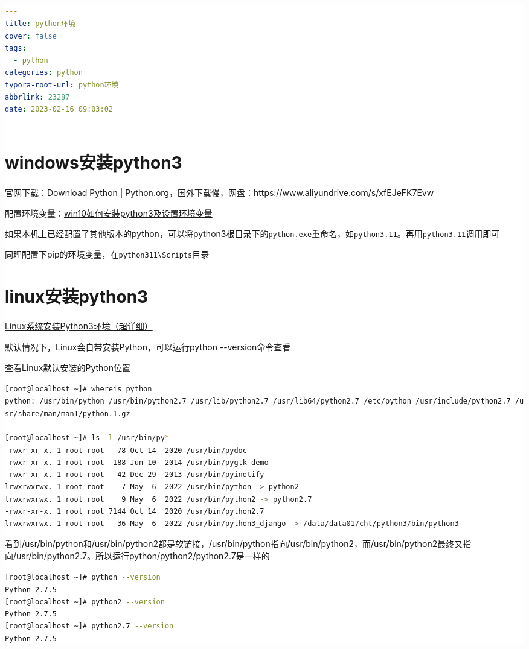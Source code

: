 ```yaml
---
title: python环境
cover: false
tags:
  - python
categories: python
typora-root-url: python环境
abbrlink: 23287
date: 2023-02-16 09:03:02
---
```


# windows安装python3

官网下载：[Download Python | Python.org](https://www.python.org/downloads/)，国外下载慢，网盘：https://www.aliyundrive.com/s/xfEJeFK7Evw

配置环境变量：[win10如何安装python3及设置环境变量](https://jingyan.baidu.com/article/09ea3ede4f4c22c0aede39ac.html)

如果本机上已经配置了其他版本的python，可以将python3根目录下的`python.exe`重命名，如`python3.11`。再用`python3.11`调用即可

同理配置下pip的环境变量，在`python311\Scripts`目录

# linux安装python3

[Linux系统安装Python3环境（超详细）](https://zhuanlan.zhihu.com/p/469420901?utm_id=0)

默认情况下，Linux会自带安装Python，可以运行python --version命令查看

查看Linux默认安装的Python位置

```bash
[root@localhost ~]# whereis python
python: /usr/bin/python /usr/bin/python2.7 /usr/lib/python2.7 /usr/lib64/python2.7 /etc/python /usr/include/python2.7 /usr/share/man/man1/python.1.gz

[root@localhost ~]# ls -l /usr/bin/py*
-rwxr-xr-x. 1 root root   78 Oct 14  2020 /usr/bin/pydoc
-rwxr-xr-x. 1 root root  188 Jun 10  2014 /usr/bin/pygtk-demo
-rwxr-xr-x. 1 root root   42 Dec 29  2013 /usr/bin/pyinotify
lrwxrwxrwx. 1 root root    7 May  6  2022 /usr/bin/python -> python2
lrwxrwxrwx. 1 root root    9 May  6  2022 /usr/bin/python2 -> python2.7
-rwxr-xr-x. 1 root root 7144 Oct 14  2020 /usr/bin/python2.7
lrwxrwxrwx. 1 root root   36 May  6  2022 /usr/bin/python3_django -> /data/data01/cht/python3/bin/python3
```

看到/usr/bin/python和/usr/bin/python2都是软链接，/usr/bin/python指向/usr/bin/python2，而/usr/bin/python2最终又指向/usr/bin/python2.7。所以运行python/python2/python2.7是一样的

```bash
[root@localhost ~]# python --version
Python 2.7.5
[root@localhost ~]# python2 --version
Python 2.7.5
[root@localhost ~]# python2.7 --version
Python 2.7.5
```
